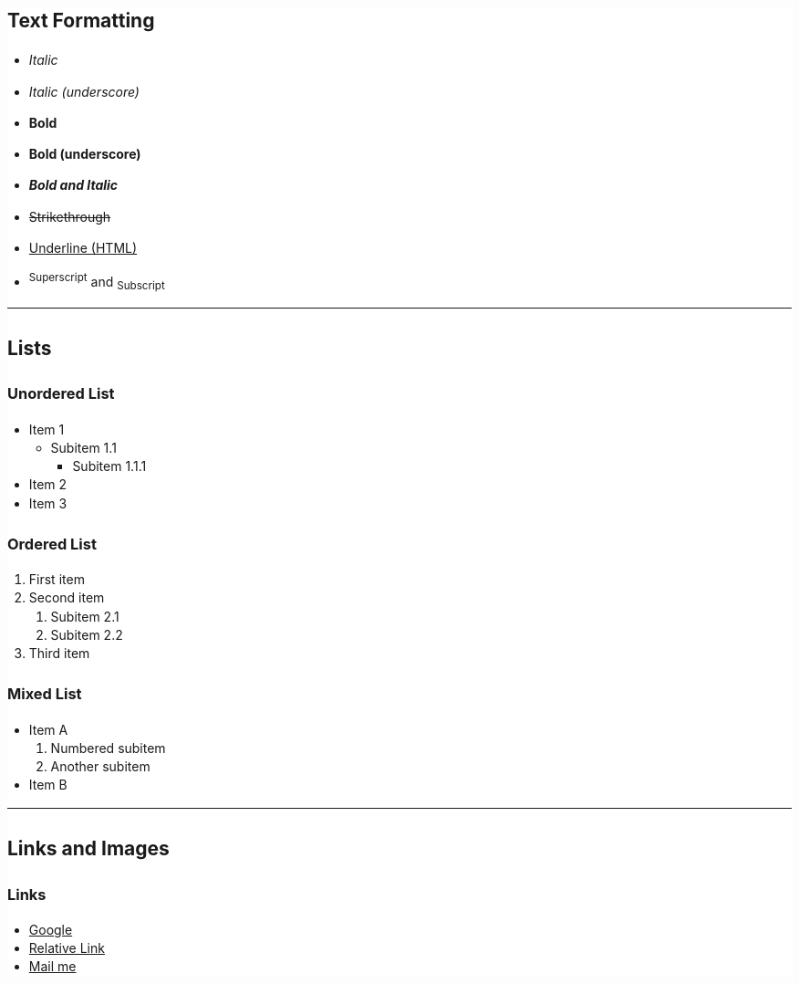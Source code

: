 
## Text Formatting

- *Italic*  
- _Italic (underscore)_

- **Bold**  
- __Bold (underscore)__

- ***Bold and Italic***  
- ~~Strikethrough~~

- <u>Underline (HTML)</u>

- <sup>Superscript</sup> and <sub>Subscript</sub>

---

## Lists

### Unordered List

- Item 1
    - Subitem 1.1
        - Subitem 1.1.1
- Item 2
- Item 3

### Ordered List

1. First item
2. Second item
    1. Subitem 2.1
    2. Subitem 2.2
3. Third item

### Mixed List

- Item A
    1. Numbered subitem
    2. Another subitem
- Item B

---

## Links and Images

### Links

- [Google](https://www.google.com)
- [Relative Link](/blogs)
- [Mail me](mailto:someone@example.com)
